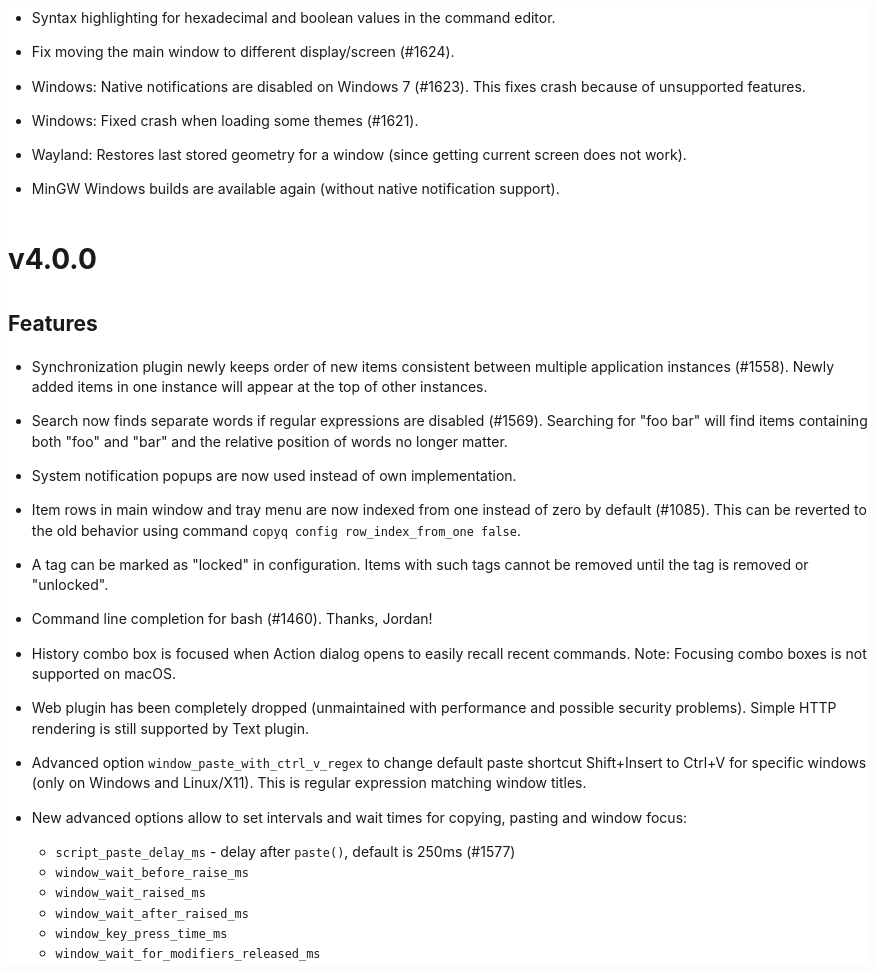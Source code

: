 - Syntax highlighting for hexadecimal and boolean values in the command editor.

- Fix moving the main window to different display/screen (#1624).

- Windows: Native notifications are disabled on Windows 7 (#1623). This fixes
  crash because of unsupported features.

- Windows: Fixed crash when loading some themes (#1621).

- Wayland: Restores last stored geometry for a window (since getting current
  screen does not work).

- MinGW Windows builds are available again (without native notification
  support).

# v4.0.0

## Features

- Synchronization plugin newly keeps order of new items consistent between
  multiple application instances (#1558). Newly added items in one instance
  will appear at the top of other instances.

- Search now finds separate words if regular expressions are disabled (#1569).
  Searching for "foo bar" will find items containing both "foo" and "bar" and
  the relative position of words no longer matter.

- System notification popups are now used instead of own implementation.

- Item rows in main window and tray menu are now indexed from one instead of
  zero by default (#1085). This can be reverted to the old behavior using
  command `copyq config row_index_from_one false`.

- A tag can be marked as "locked" in configuration. Items with such tags cannot
  be removed until the tag is removed or "unlocked".

- Command line completion for bash (#1460). Thanks, Jordan!

- History combo box is focused when Action dialog opens to easily recall recent
  commands. Note: Focusing combo boxes is not supported on macOS.

- Web plugin has been completely dropped (unmaintained with performance and
  possible security problems). Simple HTTP rendering is still supported by Text
  plugin.

- Advanced option `window_paste_with_ctrl_v_regex` to change default paste
  shortcut Shift+Insert to Ctrl+V for specific windows (only on Windows and
  Linux/X11). This is regular expression matching window titles.

- New advanced options allow to set intervals and wait times for copying,
  pasting and window focus:

  * `script_paste_delay_ms` - delay after `paste()`, default is 250ms (#1577)
  * `window_wait_before_raise_ms`
  * `window_wait_raised_ms`
  * `window_wait_after_raised_ms`
  * `window_key_press_time_ms`
  * `window_wait_for_modifiers_released_ms`
